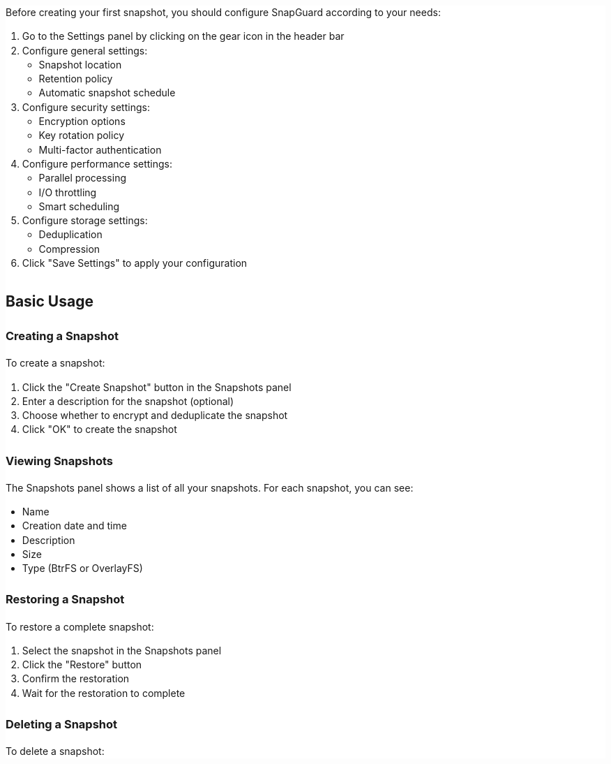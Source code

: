Before creating your first snapshot, you should configure SnapGuard according to your needs:

1. Go to the Settings panel by clicking on the gear icon in the header bar
2. Configure general settings:
   - Snapshot location
   - Retention policy
   - Automatic snapshot schedule
3. Configure security settings:
   - Encryption options
   - Key rotation policy
   - Multi-factor authentication
4. Configure performance settings:
   - Parallel processing
   - I/O throttling
   - Smart scheduling
5. Configure storage settings:
   - Deduplication
   - Compression
6. Click "Save Settings" to apply your configuration

## Basic Usage

### Creating a Snapshot

To create a snapshot:

1. Click the "Create Snapshot" button in the Snapshots panel
2. Enter a description for the snapshot (optional)
3. Choose whether to encrypt and deduplicate the snapshot
4. Click "OK" to create the snapshot

### Viewing Snapshots

The Snapshots panel shows a list of all your snapshots. For each snapshot, you can see:

- Name
- Creation date and time
- Description
- Size
- Type (BtrFS or OverlayFS)

### Restoring a Snapshot

To restore a complete snapshot:

1. Select the snapshot in the Snapshots panel
2. Click the "Restore" button
3. Confirm the restoration
4. Wait for the restoration to complete

### Deleting a Snapshot

To delete a snapshot:
